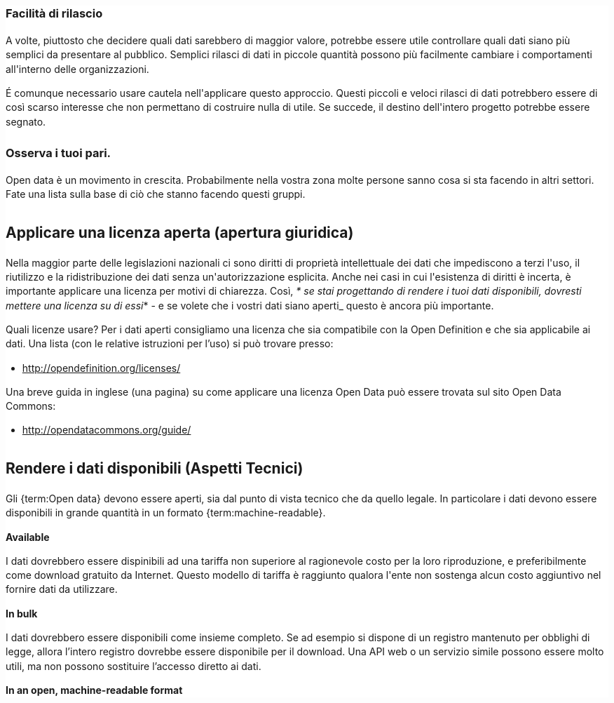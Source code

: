 ### Facilità di rilascio

A volte, piuttosto che decidere quali dati sarebbero di maggior valore, potrebbe essere utile controllare quali dati siano più semplici da presentare al pubblico. Semplici rilasci di dati in piccole quantità possono più facilmente cambiare i comportamenti all'interno delle organizzazioni.

É comunque necessario usare cautela nell'applicare questo approccio. Questi piccoli e veloci rilasci di dati potrebbero essere di così scarso interesse che non permettano di costruire nulla di utile. Se succede, il destino dell'intero progetto potrebbe essere segnato.

### Osserva i tuoi pari.

Open data è un movimento in crescita. Probabilmente nella vostra zona molte persone sanno cosa si sta facendo in altri settori. Fate una lista sulla base di ciò che stanno facendo questi gruppi.

## Applicare una licenza aperta (apertura giuridica)

Nella maggior parte delle legislazioni nazionali ci sono diritti di proprietà intellettuale dei dati che impediscono a terzi l'uso, il riutilizzo e la ridistribuzione dei dati senza un'autorizzazione esplicita. Anche nei casi in cui l'esistenza di diritti è incerta, è importante applicare una licenza per motivi di chiarezza. Così, *\* se stai progettando di rendere i tuoi dati disponibili, dovresti mettere una licenza su di essi*\* - e se volete che i vostri dati siano aperti\_ questo è ancora più importante.

Quali licenze usare? Per i dati aperti consigliamo una licenza che sia compatibile con la Open Definition e che sia applicabile ai dati. Una lista (con le relative istruzioni per l’uso) si può trovare presso:

-   <http://opendefinition.org/licenses/>

Una breve guida in inglese (una pagina) su come applicare una licenza Open Data può essere trovata sul sito Open Data Commons:

-   <http://opendatacommons.org/guide/>

## Rendere i dati disponibili (Aspetti Tecnici)

Gli {term:Open data} devono essere aperti, sia dal punto di vista tecnico che da quello legale. In particolare i dati devono essere disponibili in grande quantità in un formato {term:machine-readable}.

**Available**

I dati dovrebbero essere dispinibili ad una tariffa non superiore al ragionevole costo per la loro riproduzione, e preferibilmente come download gratuito da Internet. Questo modello di tariffa è raggiunto qualora l'ente non sostenga alcun costo aggiuntivo nel fornire dati da utilizzare.

**In bulk**

I dati dovrebbero essere disponibili come insieme completo. Se ad esempio si dispone di un registro mantenuto per obblighi di legge, allora l’intero registro dovrebbe essere disponibile per il download. Una API web o un servizio simile possono essere molto utili, ma non possono sostituire l’accesso diretto ai dati.

**In an open, machine-readable format**
